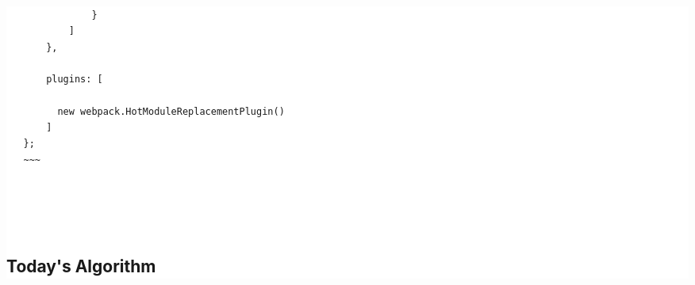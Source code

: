                    }
               ]
           },
    
           plugins: [
    
             new webpack.HotModuleReplacementPlugin()
           ]
       };
       ~~~
    
       ​
    
       ​





## Today's Algorithm

